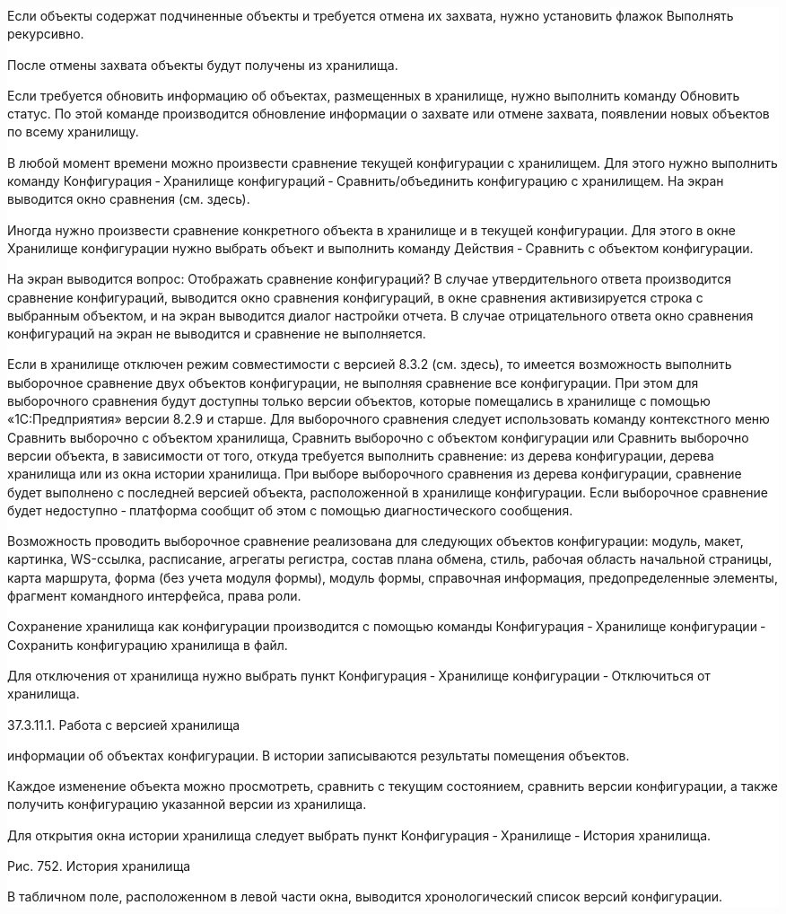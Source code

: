 Если объекты содержат подчиненные объекты и требуется отмена их захвата, нужно установить флажок Выполнять рекурсивно.

После отмены захвата объекты будут получены из хранилища.

Если требуется обновить информацию об объектах, размещенных в хранилище, нужно выполнить команду Обновить статус. По этой команде производится обновление информации о захвате или отмене захвата, появлении новых объектов по всему хранилищу.

В любой момент времени можно произвести сравнение текущей конфигурации с хранилищем. Для этого нужно выполнить команду Конфигурация ‑ Хранилище конфигураций ‑ Сравнить/объединить конфигурацию с хранилищем. На экран выводится окно сравнения (см. здесь).

Иногда нужно произвести сравнение конкретного объекта в хранилище и в текущей конфигурации. Для этого в окне Хранилище конфигурации нужно выбрать объект и выполнить команду Действия ‑ Сравнить с объектом конфигурации.

На экран выводится вопрос: Отображать сравнение конфигураций? В случае утвердительного ответа производится сравнение конфигураций, выводится окно сравнения конфигураций, в окне сравнения активизируется строка с выбранным объектом, и на экран выводится диалог настройки отчета. В случае отрицательного ответа окно сравнения конфигураций на экран не выводится и сравнение не выполняется.

Если в хранилище отключен режим совместимости с версией 8.3.2 (см. здесь), то имеется возможность выполнить выборочное сравнение двух объектов конфигурации, не выполняя сравнение все конфигурации. При этом для выборочного сравнения будут доступны только версии объектов, которые помещались в хранилище с помощью «1С:Предприятия» версии 8.2.9 и старше. Для выборочного сравнения следует использовать команду контекстного меню Сравнить выборочно с объектом хранилища, Сравнить выборочно с объектом конфигурации или Сравнить выборочно версии объекта, в зависимости от того, откуда требуется выполнить сравнение: из дерева конфигурации, дерева хранилища или из окна истории хранилища. При выборе выборочного сравнения из дерева конфигурации, сравнение будет выполнено с последней версией объекта, расположенной в хранилище конфигурации. Если выборочное сравнение будет недоступно ‑ платформа сообщит об этом с помощью диагностического сообщения.

Возможность проводить выборочное сравнение реализована для следующих объектов конфигурации: модуль, макет, картинка, WS-ссылка, расписание, агрегаты регистра, состав плана обмена, стиль, рабочая область начальной страницы, карта маршрута, форма (без учета модуля формы), модуль формы, справочная информация, предопределенные элементы, фрагмент командного интерфейса, права роли.

Сохранение хранилища как конфигурации производится с помощью команды Конфигурация ‑ Хранилище конфигурации ‑ Сохранить конфигурацию хранилища в файл.

Для отключения от хранилища нужно выбрать пункт Конфигурация ‑ Хранилище конфигурации ‑ Отключиться от хранилища.

37.3.11.1. Работа с версией хранилища

информации об объектах конфигурации. В истории записываются результаты помещения объектов.

Каждое изменение объекта можно просмотреть, сравнить с текущим состоянием, сравнить версии конфигурации, а также получить конфигурацию указанной версии из хранилища.

Для открытия окна истории хранилища следует выбрать пункт Конфигурация ‑ Хранилище ‑ История хранилища.

Рис. 752. История хранилища

В табличном поле, расположенном в левой части окна, выводится хронологический список версий конфигурации.
